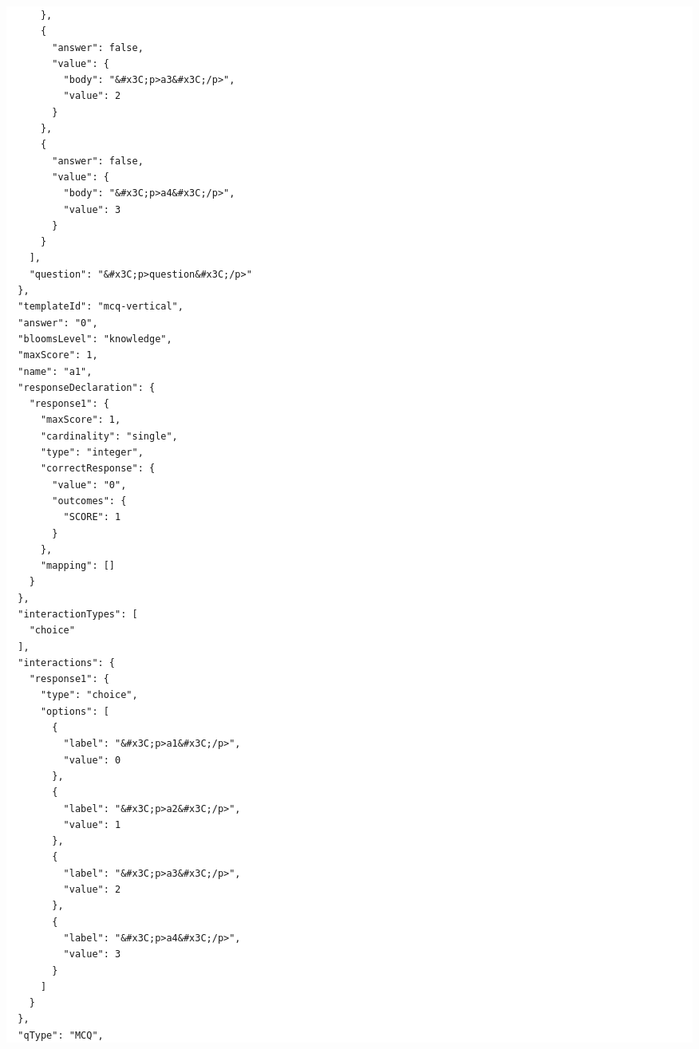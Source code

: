           },
          {
            "answer": false,
            "value": {
              "body": "&#x3C;p>a3&#x3C;/p>",
              "value": 2
            }
          },
          {
            "answer": false,
            "value": {
              "body": "&#x3C;p>a4&#x3C;/p>",
              "value": 3
            }
          }
        ],
        "question": "&#x3C;p>question&#x3C;/p>"
      },
      "templateId": "mcq-vertical",
      "answer": "0",
      "bloomsLevel": "knowledge",
      "maxScore": 1,
      "name": "a1",
      "responseDeclaration": {
        "response1": {
          "maxScore": 1,
          "cardinality": "single",
          "type": "integer",
          "correctResponse": {
            "value": "0",
            "outcomes": {
              "SCORE": 1
            }
          },
          "mapping": []
        }
      },
      "interactionTypes": [
        "choice"
      ],
      "interactions": {
        "response1": {
          "type": "choice",
          "options": [
            {
              "label": "&#x3C;p>a1&#x3C;/p>",
              "value": 0
            },
            {
              "label": "&#x3C;p>a2&#x3C;/p>",
              "value": 1
            },
            {
              "label": "&#x3C;p>a3&#x3C;/p>",
              "value": 2
            },
            {
              "label": "&#x3C;p>a4&#x3C;/p>",
              "value": 3
            }
          ]
        }
      },
      "qType": "MCQ",